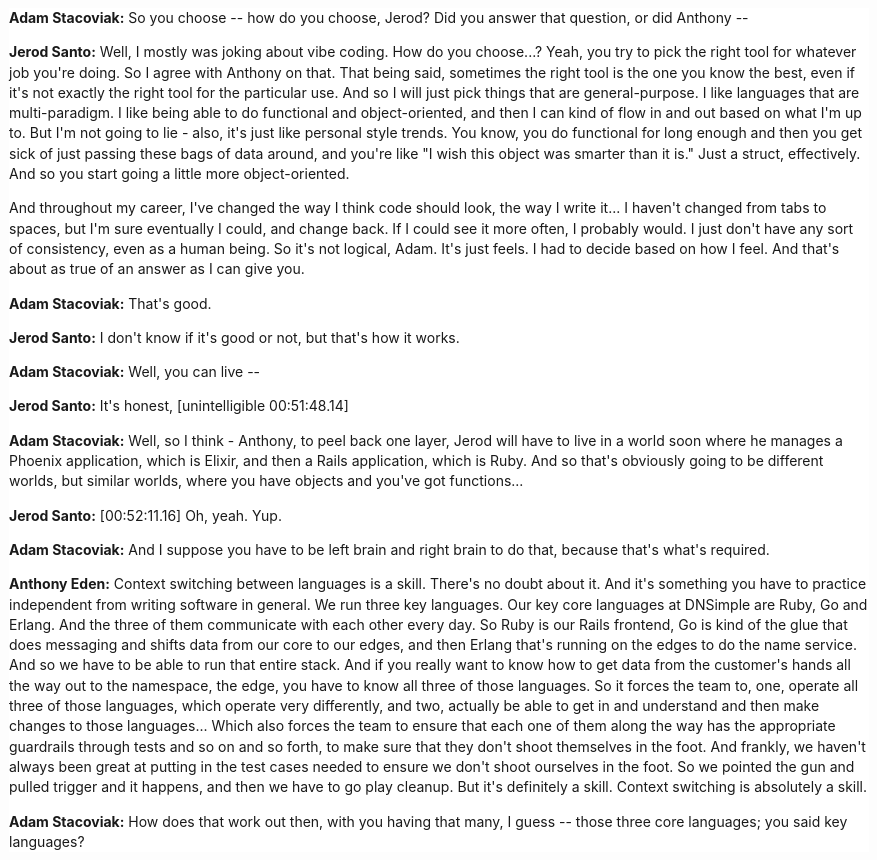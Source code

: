 **Adam Stacoviak:** So you choose -- how do you choose, Jerod? Did you answer that question, or did Anthony --

**Jerod Santo:** Well, I mostly was joking about vibe coding. How do you choose...? Yeah, you try to pick the right tool for whatever job you're doing. So I agree with Anthony on that. That being said, sometimes the right tool is the one you know the best, even if it's not exactly the right tool for the particular use. And so I will just pick things that are general-purpose. I like languages that are multi-paradigm. I like being able to do functional and object-oriented, and then I can kind of flow in and out based on what I'm up to. But I'm not going to lie - also, it's just like personal style trends. You know, you do functional for long enough and then you get sick of just passing these bags of data around, and you're like "I wish this object was smarter than it is." Just a struct, effectively. And so you start going a little more object-oriented.

And throughout my career, I've changed the way I think code should look, the way I write it... I haven't changed from tabs to spaces, but I'm sure eventually I could, and change back. If I could see it more often, I probably would. I just don't have any sort of consistency, even as a human being. So it's not logical, Adam. It's just feels. I had to decide based on how I feel. And that's about as true of an answer as I can give you.

**Adam Stacoviak:** That's good.

**Jerod Santo:** I don't know if it's good or not, but that's how it works.

**Adam Stacoviak:** Well, you can live --

**Jerod Santo:** It's honest, \[unintelligible 00:51:48.14\]

**Adam Stacoviak:** Well, so I think - Anthony, to peel back one layer, Jerod will have to live in a world soon where he manages a Phoenix application, which is Elixir, and then a Rails application, which is Ruby. And so that's obviously going to be different worlds, but similar worlds, where you have objects and you've got functions...

**Jerod Santo:** \[00:52:11.16\] Oh, yeah. Yup.

**Adam Stacoviak:** And I suppose you have to be left brain and right brain to do that, because that's what's required.

**Anthony Eden:** Context switching between languages is a skill. There's no doubt about it. And it's something you have to practice independent from writing software in general. We run three key languages. Our key core languages at DNSimple are Ruby, Go and Erlang. And the three of them communicate with each other every day. So Ruby is our Rails frontend, Go is kind of the glue that does messaging and shifts data from our core to our edges, and then Erlang that's running on the edges to do the name service. And so we have to be able to run that entire stack. And if you really want to know how to get data from the customer's hands all the way out to the namespace, the edge, you have to know all three of those languages. So it forces the team to, one, operate all three of those languages, which operate very differently, and two, actually be able to get in and understand and then make changes to those languages... Which also forces the team to ensure that each one of them along the way has the appropriate guardrails through tests and so on and so forth, to make sure that they don't shoot themselves in the foot. And frankly, we haven't always been great at putting in the test cases needed to ensure we don't shoot ourselves in the foot. So we pointed the gun and pulled trigger and it happens, and then we have to go play cleanup. But it's definitely a skill. Context switching is absolutely a skill.

**Adam Stacoviak:** How does that work out then, with you having that many, I guess -- those three core languages; you said key languages?
